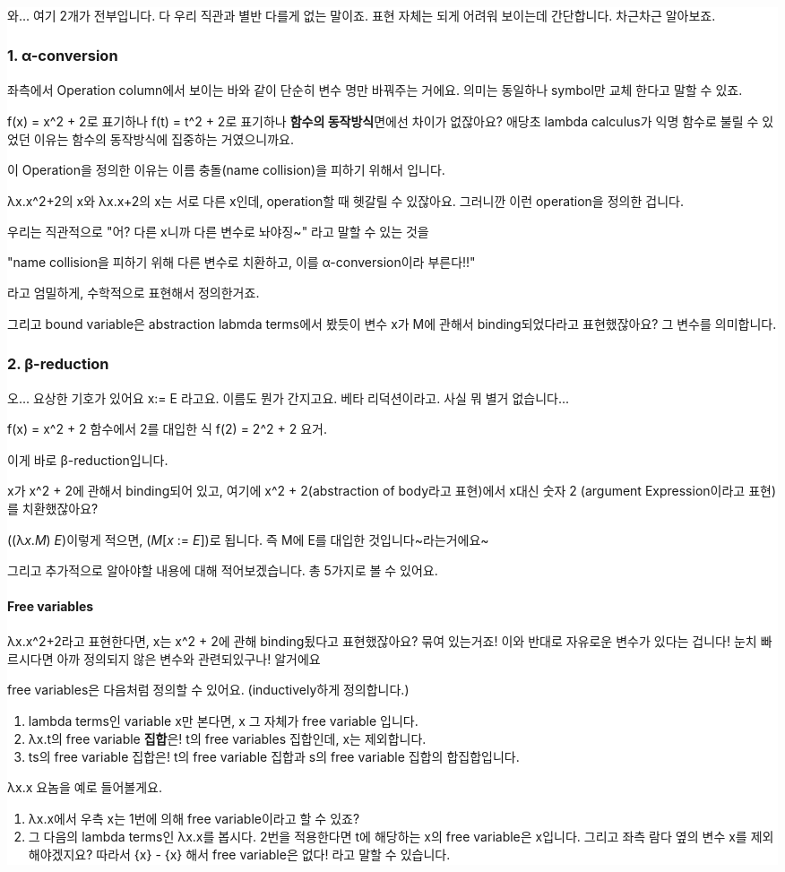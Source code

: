 와... 여기 2개가 전부입니다. 다 우리 직관과 별반 다를게 없는 말이죠. 표현 자체는 되게 어려워 보이는데 간단합니다. 차근차근 알아보죠.



### 1. α-conversion

좌측에서 Operation column에서 보이는 바와 같이 단순히 변수 명만 바꿔주는 거에요. 의미는 동일하나 symbol만 교체 한다고 말할 수 있죠.

f(x) = x^2 + 2로 표기하나 f(t) = t^2 + 2로 표기하나 **함수의 동작방식**면에선 차이가 없잖아요? 애당초 lambda calculus가 익명 함수로 불릴 수 있었던 이유는 함수의 동작방식에 집중하는 거였으니까요.

이 Operation을 정의한 이유는 이름 충돌(name collision)을 피하기 위해서 입니다. 

λx.x^2+2의 x와 λx.x+2의 x는 서로 다른 x인데, operation할 때 헷갈릴 수 있잖아요. 그러니깐 이런 operation을 정의한 겁니다. 



우리는 직관적으로 "어? 다른 x니까 다른 변수로 놔야징~" 라고 말할 수 있는 것을 

"name collision을 피하기 위해 다른 변수로 치환하고, 이를 α-conversion이라 부른다!!"

라고 엄밀하게, 수학적으로 표현해서 정의한거죠.



그리고 bound variable은 abstraction labmda terms에서 봤듯이 변수 x가 M에 관해서 binding되었다라고 표현했잖아요? 그 변수를 의미합니다.



### 2. β-reduction

오... 요상한 기호가 있어요 x:= E 라고요. 이름도 뭔가 간지고요. 베타 리덕션이라고.  사실 뭐 별거 없습니다... 

f(x) = x^2 + 2 함수에서 2를 대입한 식 f(2) = 2^2 + 2 요거.

이게 바로 β-reduction입니다.

x가 x^2 + 2에 관해서 binding되어 있고, 여기에 x^2 + 2(abstraction of body라고 표현)에서 x대신 숫자 2 (argument Expression이라고 표현)를 치환했잖아요?

((λ*x*.*M*) *E*)이렇게 적으면, (*M*[*x* := *E*])로 됩니다. 즉 M에 E를 대입한 것입니다~라는거에요~  



그리고 추가적으로 알아야할 내용에 대해 적어보겠습니다. 총 5가지로 볼 수 있어요. 



#### Free variables

λx.x^2+2라고 표현한다면, x는 x^2 + 2에 관해 binding됬다고 표현했잖아요? 묶여 있는거죠! 이와 반대로 자유로운 변수가 있다는 겁니다! 눈치 빠르시다면 아까 정의되지 않은 변수와 관련되있구나! 알거에요

free variables은 다음처럼 정의할 수 있어요. (inductively하게 정의합니다.)

1. lambda terms인 variable x만 본다면, x 그 자체가 free variable 입니다.
2. λx.t의 free variable **집합**은! t의 free variables 집합인데, x는 제외합니다.
3. ts의 free variable 집합은! t의 free variable 집합과 s의 free variable 집합의 합집합입니다.



λx.x 요놈을 예로 들어볼게요.

1. λx.x에서 우측 x는 1번에 의해 free variable이라고 할 수 있죠? 
2. 그 다음의 lambda terms인 λx.x를 봅시다. 2번을 적용한다면 t에 해당하는 x의 free variable은 x입니다. 그리고 좌측 람다 옆의 변수 x를 제외해야겠지요? 따라서 {x} - {x} 해서 free variable은 없다! 라고 말할 수 있습니다.
